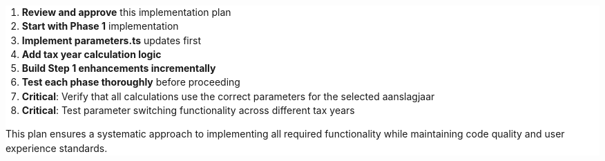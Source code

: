 1. **Review and approve** this implementation plan
2. **Start with Phase 1** implementation
3. **Implement parameters.ts** updates first
4. **Add tax year calculation logic**
5. **Build Step 1 enhancements incrementally**
6. **Test each phase thoroughly** before proceeding
7. **Critical**: Verify that all calculations use the correct parameters for the selected aanslagjaar
8. **Critical**: Test parameter switching functionality across different tax years

This plan ensures a systematic approach to implementing all required functionality while maintaining code quality and user experience standards. 